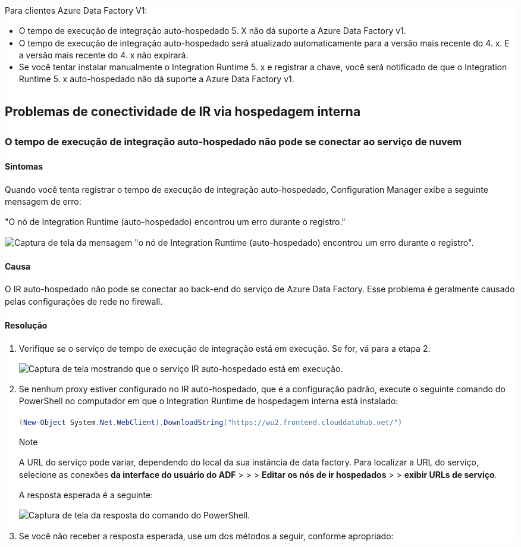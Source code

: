 
Para clientes Azure Data Factory V1:
- O tempo de execução de integração auto-hospedado 5. X não dá suporte a Azure Data Factory v1.
- O tempo de execução de integração auto-hospedado será atualizado automaticamente para a versão mais recente do 4. x. E a versão mais recente do 4. x não expirará. 
- Se você tentar instalar manualmente o Integration Runtime 5. x e registrar a chave, você será notificado de que o Integration Runtime 5. x auto-hospedado não dá suporte a Azure Data Factory v1.


## <a name="self-hosted-ir-connectivity-issues"></a>Problemas de conectividade de IR via hospedagem interna

### <a name="self-hosted-integration-runtime-cant-connect-to-the-cloud-service"></a>O tempo de execução de integração auto-hospedado não pode se conectar ao serviço de nuvem

#### <a name="symptoms"></a>Sintomas

Quando você tenta registrar o tempo de execução de integração auto-hospedado, Configuration Manager exibe a seguinte mensagem de erro:

"O nó de Integration Runtime (auto-hospedado) encontrou um erro durante o registro."

![Captura de tela da mensagem "o nó de Integration Runtime (auto-hospedado) encontrou um erro durante o registro".](media/self-hosted-integration-runtime-troubleshoot-guide/unable-to-connect-to-cloud-service.png)

#### <a name="cause"></a>Causa 

O IR auto-hospedado não pode se conectar ao back-end do serviço de Azure Data Factory. Esse problema é geralmente causado pelas configurações de rede no firewall.

#### <a name="resolution"></a>Resolução

1. Verifique se o serviço de tempo de execução de integração está em execução. Se for, vá para a etapa 2.
    
   ![Captura de tela mostrando que o serviço IR auto-hospedado está em execução.](media/self-hosted-integration-runtime-troubleshoot-guide/integration-runtime-service-running-status.png)
    
1. Se nenhum proxy estiver configurado no IR auto-hospedado, que é a configuração padrão, execute o seguinte comando do PowerShell no computador em que o Integration Runtime de hospedagem interna está instalado:

    ```powershell
    (New-Object System.Net.WebClient).DownloadString("https://wu2.frontend.clouddatahub.net/")
    ```
        
   > [!NOTE]     
   > A URL do serviço pode variar, dependendo do local da sua instância de data factory. Para localizar a URL do serviço, selecione as conexões **da interface do usuário do ADF**  >    >    >  **Editar os nós de ir hospedados**  >    >  **exibir URLs de serviço**.
            
    A resposta esperada é a seguinte:
            
    ![Captura de tela da resposta do comando do PowerShell.](media/self-hosted-integration-runtime-troubleshoot-guide/powershell-command-response.png)
            
1. Se você não receber a resposta esperada, use um dos métodos a seguir, conforme apropriado:
            